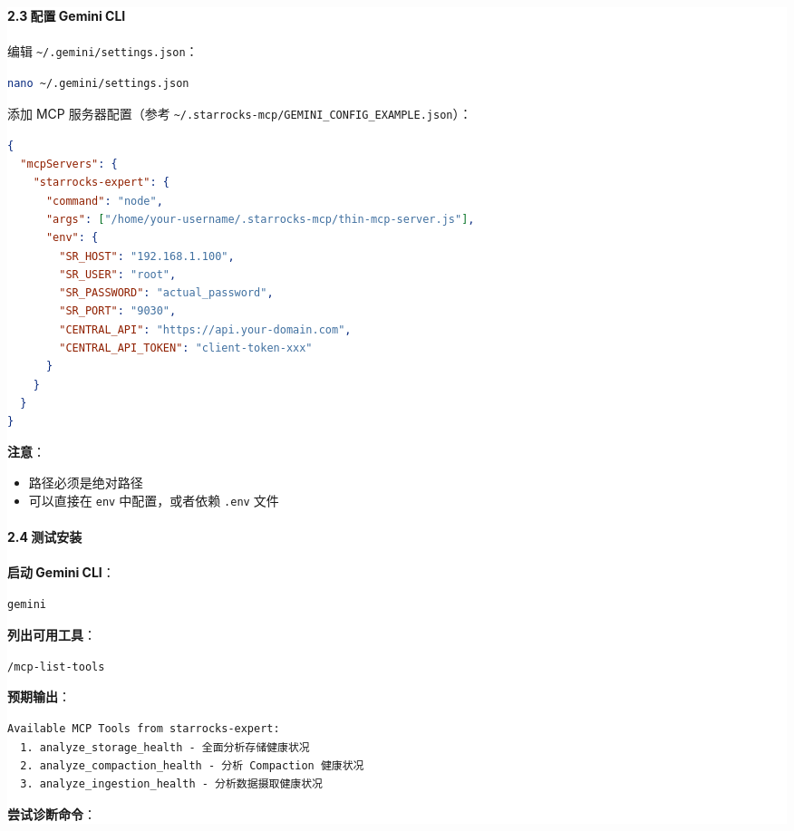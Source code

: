 #### 2.3 配置 Gemini CLI

编辑 `~/.gemini/settings.json`：

```bash
nano ~/.gemini/settings.json
```

添加 MCP 服务器配置（参考 `~/.starrocks-mcp/GEMINI_CONFIG_EXAMPLE.json`）：

```json
{
  "mcpServers": {
    "starrocks-expert": {
      "command": "node",
      "args": ["/home/your-username/.starrocks-mcp/thin-mcp-server.js"],
      "env": {
        "SR_HOST": "192.168.1.100",
        "SR_USER": "root",
        "SR_PASSWORD": "actual_password",
        "SR_PORT": "9030",
        "CENTRAL_API": "https://api.your-domain.com",
        "CENTRAL_API_TOKEN": "client-token-xxx"
      }
    }
  }
}
```

**注意**：

- 路径必须是绝对路径
- 可以直接在 `env` 中配置，或者依赖 `.env` 文件

#### 2.4 测试安装

**启动 Gemini CLI**：

```bash
gemini
```

**列出可用工具**：

```
/mcp-list-tools
```

**预期输出**：

```
Available MCP Tools from starrocks-expert:
  1. analyze_storage_health - 全面分析存储健康状况
  2. analyze_compaction_health - 分析 Compaction 健康状况
  3. analyze_ingestion_health - 分析数据摄取健康状况
```

**尝试诊断命令**：
